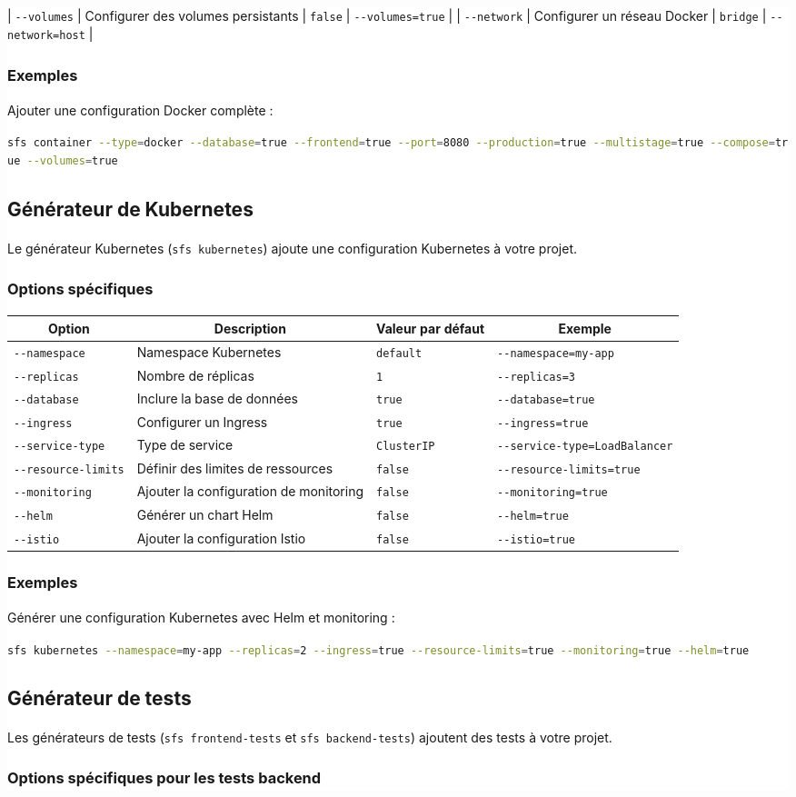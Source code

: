 | `--volumes` | Configurer des volumes persistants | `false` | `--volumes=true` |
| `--network` | Configurer un réseau Docker | `bridge` | `--network=host` |

### Exemples

Ajouter une configuration Docker complète :

```bash
sfs container --type=docker --database=true --frontend=true --port=8080 --production=true --multistage=true --compose=true --volumes=true
```

## Générateur de Kubernetes

Le générateur Kubernetes (`sfs kubernetes`) ajoute une configuration Kubernetes à votre projet.

### Options spécifiques

| Option | Description | Valeur par défaut | Exemple |
|--------|-------------|-------------------|---------|
| `--namespace` | Namespace Kubernetes | `default` | `--namespace=my-app` |
| `--replicas` | Nombre de réplicas | `1` | `--replicas=3` |
| `--database` | Inclure la base de données | `true` | `--database=true` |
| `--ingress` | Configurer un Ingress | `true` | `--ingress=true` |
| `--service-type` | Type de service | `ClusterIP` | `--service-type=LoadBalancer` |
| `--resource-limits` | Définir des limites de ressources | `false` | `--resource-limits=true` |
| `--monitoring` | Ajouter la configuration de monitoring | `false` | `--monitoring=true` |
| `--helm` | Générer un chart Helm | `false` | `--helm=true` |
| `--istio` | Ajouter la configuration Istio | `false` | `--istio=true` |

### Exemples

Générer une configuration Kubernetes avec Helm et monitoring :

```bash
sfs kubernetes --namespace=my-app --replicas=2 --ingress=true --resource-limits=true --monitoring=true --helm=true
```

## Générateur de tests

Les générateurs de tests (`sfs frontend-tests` et `sfs backend-tests`) ajoutent des tests à votre projet.

### Options spécifiques pour les tests backend
